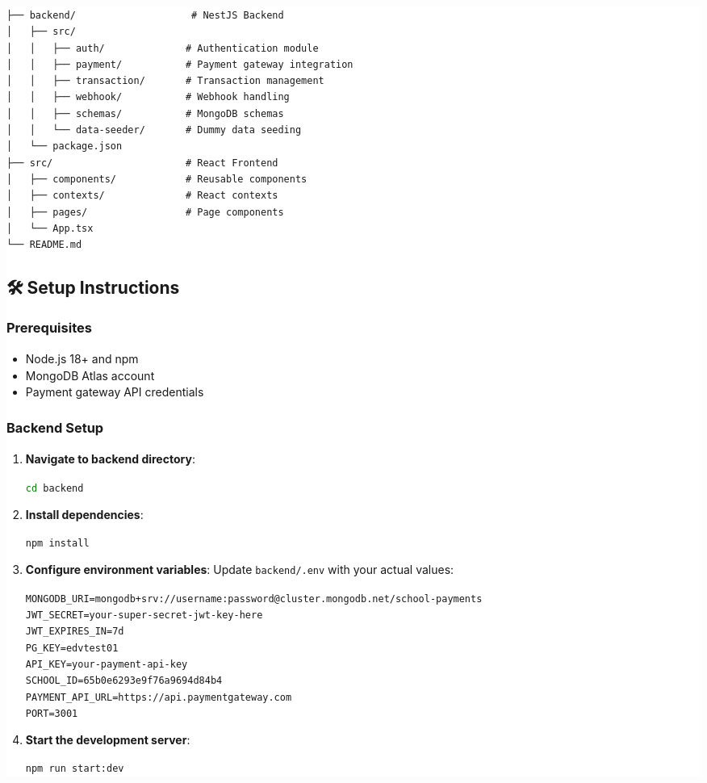 ```
├── backend/                    # NestJS Backend
│   ├── src/
│   │   ├── auth/              # Authentication module
│   │   ├── payment/           # Payment gateway integration
│   │   ├── transaction/       # Transaction management
│   │   ├── webhook/           # Webhook handling
│   │   ├── schemas/           # MongoDB schemas
│   │   └── data-seeder/       # Dummy data seeding
│   └── package.json
├── src/                       # React Frontend
│   ├── components/            # Reusable components
│   ├── contexts/              # React contexts
│   ├── pages/                 # Page components
│   └── App.tsx
└── README.md
```

## 🛠️ Setup Instructions

### Prerequisites
- Node.js 18+ and npm
- MongoDB Atlas account
- Payment gateway API credentials

### Backend Setup

1. **Navigate to backend directory**:
   ```bash
   cd backend
   ```

2. **Install dependencies**:
   ```bash
   npm install
   ```

3. **Configure environment variables**:
   Update `backend/.env` with your actual values:
   ```env
   MONGODB_URI=mongodb+srv://username:password@cluster.mongodb.net/school-payments
   JWT_SECRET=your-super-secret-jwt-key-here
   JWT_EXPIRES_IN=7d
   PG_KEY=edvtest01
   API_KEY=your-payment-api-key
   SCHOOL_ID=65b0e6293e9f76a9694d84b4
   PAYMENT_API_URL=https://api.paymentgateway.com
   PORT=3001
   ```

4. **Start the development server**:
   ```bash
   npm run start:dev
   ```

